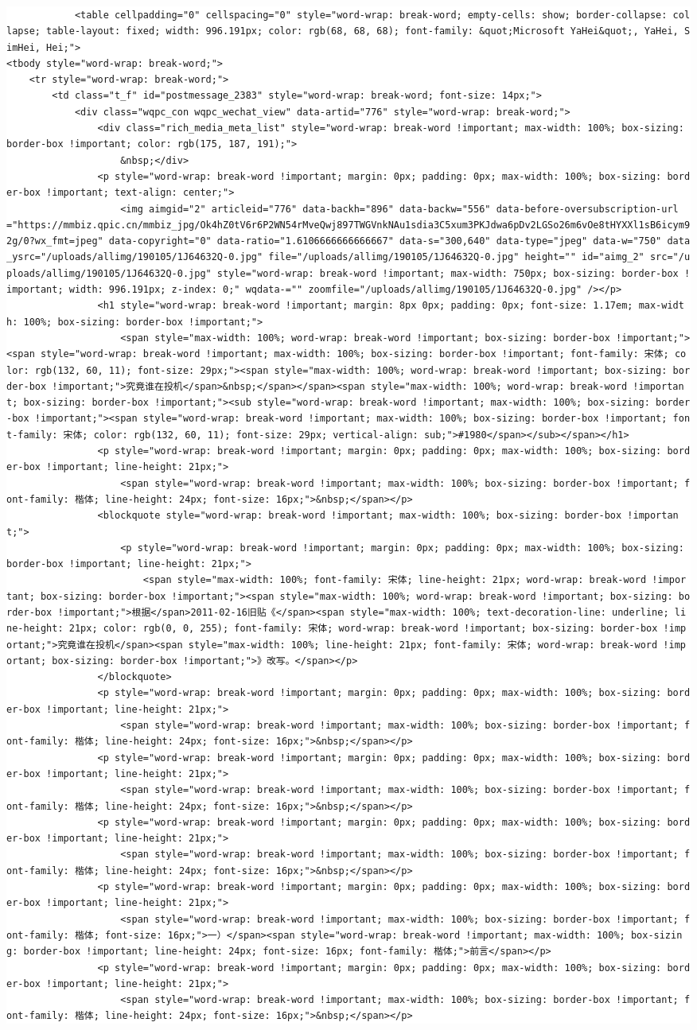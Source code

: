 
				<table cellpadding="0" cellspacing="0" style="word-wrap: break-word; empty-cells: show; border-collapse: collapse; table-layout: fixed; width: 996.191px; color: rgb(68, 68, 68); font-family: &quot;Microsoft YaHei&quot;, YaHei, SimHei, Hei;">
	<tbody style="word-wrap: break-word;">
		<tr style="word-wrap: break-word;">
			<td class="t_f" id="postmessage_2383" style="word-wrap: break-word; font-size: 14px;">
				<div class="wqpc_con wqpc_wechat_view" data-artid="776" style="word-wrap: break-word;">
					<div class="rich_media_meta_list" style="word-wrap: break-word !important; max-width: 100%; box-sizing: border-box !important; color: rgb(175, 187, 191);">
						&nbsp;</div>
					<p style="word-wrap: break-word !important; margin: 0px; padding: 0px; max-width: 100%; box-sizing: border-box !important; text-align: center;">
						<img aimgid="2" articleid="776" data-backh="896" data-backw="556" data-before-oversubscription-url="https://mmbiz.qpic.cn/mmbiz_jpg/Ok4hZ0tV6r6P2WN54rMveQwj897TWGVnkNAu1sdia3C5xum3PKJdwa6pDv2LGSo26m6vOe8tHYXXl1sB6icym92g/0?wx_fmt=jpeg" data-copyright="0" data-ratio="1.6106666666666667" data-s="300,640" data-type="jpeg" data-w="750" data_ysrc="/uploads/allimg/190105/1J64632Q-0.jpg" file="/uploads/allimg/190105/1J64632Q-0.jpg" height="" id="aimg_2" src="/uploads/allimg/190105/1J64632Q-0.jpg" style="word-wrap: break-word !important; max-width: 750px; box-sizing: border-box !important; width: 996.191px; z-index: 0;" wqdata-="" zoomfile="/uploads/allimg/190105/1J64632Q-0.jpg" /></p>
					<h1 style="word-wrap: break-word !important; margin: 8px 0px; padding: 0px; font-size: 1.17em; max-width: 100%; box-sizing: border-box !important;">
						<span style="max-width: 100%; word-wrap: break-word !important; box-sizing: border-box !important;"><span style="word-wrap: break-word !important; max-width: 100%; box-sizing: border-box !important; font-family: 宋体; color: rgb(132, 60, 11); font-size: 29px;"><span style="max-width: 100%; word-wrap: break-word !important; box-sizing: border-box !important;">究竟谁在投机</span>&nbsp;</span></span><span style="max-width: 100%; word-wrap: break-word !important; box-sizing: border-box !important;"><sub style="word-wrap: break-word !important; max-width: 100%; box-sizing: border-box !important;"><span style="word-wrap: break-word !important; max-width: 100%; box-sizing: border-box !important; font-family: 宋体; color: rgb(132, 60, 11); font-size: 29px; vertical-align: sub;">#1980</span></sub></span></h1>
					<p style="word-wrap: break-word !important; margin: 0px; padding: 0px; max-width: 100%; box-sizing: border-box !important; line-height: 21px;">
						<span style="word-wrap: break-word !important; max-width: 100%; box-sizing: border-box !important; font-family: 楷体; line-height: 24px; font-size: 16px;">&nbsp;</span></p>
					<blockquote style="word-wrap: break-word !important; max-width: 100%; box-sizing: border-box !important;">
						<p style="word-wrap: break-word !important; margin: 0px; padding: 0px; max-width: 100%; box-sizing: border-box !important; line-height: 21px;">
							<span style="max-width: 100%; font-family: 宋体; line-height: 21px; word-wrap: break-word !important; box-sizing: border-box !important;"><span style="max-width: 100%; word-wrap: break-word !important; box-sizing: border-box !important;">根据</span>2011-02-16旧贴《</span><span style="max-width: 100%; text-decoration-line: underline; line-height: 21px; color: rgb(0, 0, 255); font-family: 宋体; word-wrap: break-word !important; box-sizing: border-box !important;">究竟谁在投机</span><span style="max-width: 100%; line-height: 21px; font-family: 宋体; word-wrap: break-word !important; box-sizing: border-box !important;">》改写。</span></p>
					</blockquote>
					<p style="word-wrap: break-word !important; margin: 0px; padding: 0px; max-width: 100%; box-sizing: border-box !important; line-height: 21px;">
						<span style="word-wrap: break-word !important; max-width: 100%; box-sizing: border-box !important; font-family: 楷体; line-height: 24px; font-size: 16px;">&nbsp;</span></p>
					<p style="word-wrap: break-word !important; margin: 0px; padding: 0px; max-width: 100%; box-sizing: border-box !important; line-height: 21px;">
						<span style="word-wrap: break-word !important; max-width: 100%; box-sizing: border-box !important; font-family: 楷体; line-height: 24px; font-size: 16px;">&nbsp;</span></p>
					<p style="word-wrap: break-word !important; margin: 0px; padding: 0px; max-width: 100%; box-sizing: border-box !important; line-height: 21px;">
						<span style="word-wrap: break-word !important; max-width: 100%; box-sizing: border-box !important; font-family: 楷体; line-height: 24px; font-size: 16px;">&nbsp;</span></p>
					<p style="word-wrap: break-word !important; margin: 0px; padding: 0px; max-width: 100%; box-sizing: border-box !important; line-height: 21px;">
						<span style="word-wrap: break-word !important; max-width: 100%; box-sizing: border-box !important; font-family: 楷体; font-size: 16px;">一）</span><span style="word-wrap: break-word !important; max-width: 100%; box-sizing: border-box !important; line-height: 24px; font-size: 16px; font-family: 楷体;">前言</span></p>
					<p style="word-wrap: break-word !important; margin: 0px; padding: 0px; max-width: 100%; box-sizing: border-box !important; line-height: 21px;">
						<span style="word-wrap: break-word !important; max-width: 100%; box-sizing: border-box !important; font-family: 楷体; line-height: 24px; font-size: 16px;">&nbsp;</span></p>